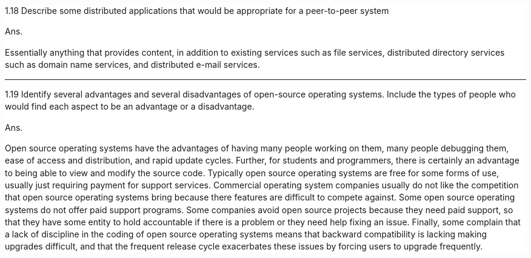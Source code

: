 
1.18 Describe some distributed applications that would be appropriate for a peer-to-peer system

Ans.

Essentially anything that provides content, in addition to existing services such as file services, distributed directory services such as domain name services, and distributed e-mail services.

---

1.19 Identify several advantages and several disadvantages of open-source operating systems. Include the types of people who would find each aspect to be an advantage or a disadvantage.

Ans.

Open source operating systems have the advantages of having many people working on them, many people debugging them, ease of access and distribution, and rapid update cycles. Further, for students and programmers, there is certainly an advantage to being able to view and modify the source code. Typically open source operating systems are free for some forms of use, usually just requiring payment for support services. Commercial operating system companies usually do not like the competition that open source operating systems bring because there features are difficult to compete against. Some open source operating systems do not offer paid support programs. Some companies avoid open source projects because they need paid support, so that they have some entity to hold accountable if there is a problem or they need help fixing an issue. Finally, some complain that a lack of discipline in the coding of open source operating systems means that backward compatibility is lacking making upgrades difficult, and that the frequent release cycle exacerbates these issues by forcing users to upgrade frequently.
